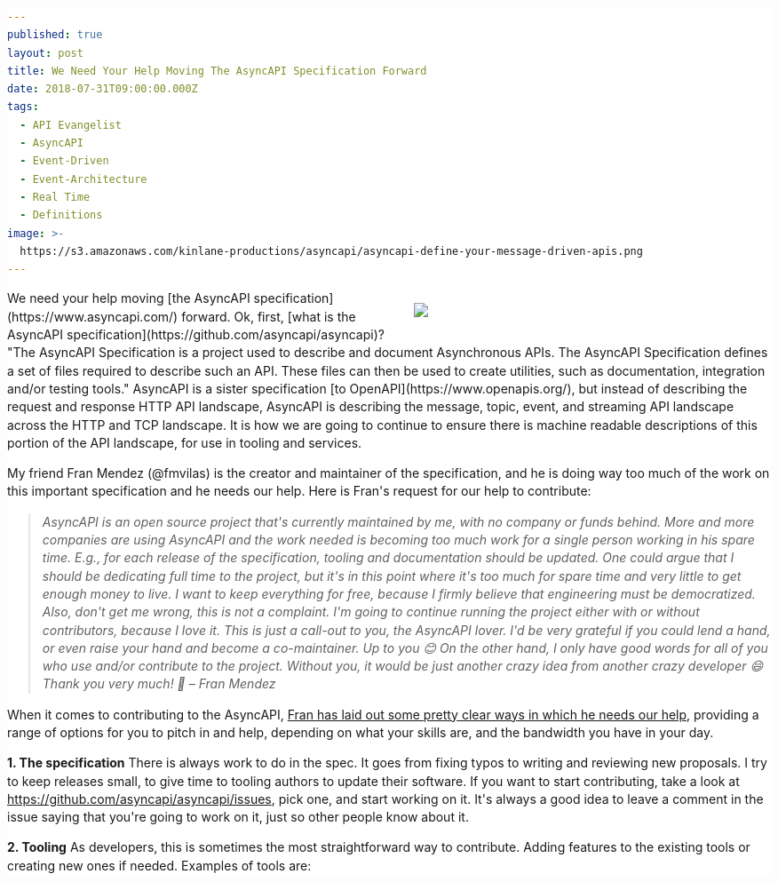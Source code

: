 ```yaml
---
published: true
layout: post
title: We Need Your Help Moving The AsyncAPI Specification Forward
date: 2018-07-31T09:00:00.000Z
tags:
  - API Evangelist
  - AsyncAPI
  - Event-Driven
  - Event-Architecture
  - Real Time
  - Definitions
image: >-
  https://s3.amazonaws.com/kinlane-productions/asyncapi/asyncapi-define-your-message-driven-apis.png
---
```

<p><img src="{{ page.image }}" width="45%" align="right" style="padding: 15px;" /></p>We need your help moving [the AsyncAPI specification](https://www.asyncapi.com/) forward. Ok, first, [what is the AsyncAPI specification](https://github.com/asyncapi/asyncapi)? "The AsyncAPI Specification is a project used to describe and document Asynchronous APIs. The AsyncAPI Specification defines a set of files required to describe such an API. These files can then be used to create utilities, such as documentation, integration and/or testing tools." AsyncAPI is a sister specification [to OpenAPI](https://www.openapis.org/), but instead of describing the request and response HTTP API landscape, AsyncAPI is describing the message, topic, event, and streaming API landscape across the HTTP and TCP landscape. It is how we are going to continue to ensure there is machine readable descriptions of this portion of the API landscape, for use in tooling and services.

My friend Fran Mendez (@fmvilas) is the creator and maintainer of the specification, and he is doing way too much of the work on this important specification and he needs our help. Here is Fran's request for our help to contribute:

> _AsyncAPI is an open source project that's currently maintained by me, with no company or funds behind. More and more companies are using AsyncAPI and the work needed is becoming too much work for a single person working in his spare time. E.g., for each release of the specification, tooling and documentation should be updated. One could argue that I should be dedicating full time to the project, but it's in this point where it's too much for spare time and very little to get enough money to live. I want to keep everything for free, because I firmly believe that engineering must be democratized. Also, don't get me wrong, this is not a complaint. I'm going to continue running the project either with or without contributors, because I love it. This is just a call-out to you, the AsyncAPI lover. I'd be very grateful if you could lend a hand, or even raise your hand and become a co-maintainer. Up to you 😊_
> _On the other hand, I only have good words for all of you who use and/or contribute to the project. Without you, it would be just another crazy idea from another crazy developer 😄_
> _Thank you very much! 🙌_
> _– Fran Mendez_

When it comes to contributing to the AsyncAPI, [Fran has laid out some pretty clear ways in which he needs our help](https://github.com/asyncapi/contribute/blob/master/README.md), providing a range of options for you to pitch in and help, depending on what your skills are, and the bandwidth you have in your day.

**1. The specification**
There is always work to do in the spec. It goes from fixing typos to writing and reviewing new proposals. I try to keep releases small, to give time to tooling authors to update their software. If you want to start contributing, take a look at https://github.com/asyncapi/asyncapi/issues, pick one, and start working on it. It's always a good idea to leave a comment in the issue saying that you're going to work on it, just so other people know about it.

**2. Tooling**
As developers, this is sometimes the most straightforward way to contribute. Adding features to the existing tools or creating new ones if needed. Examples of tools are:

